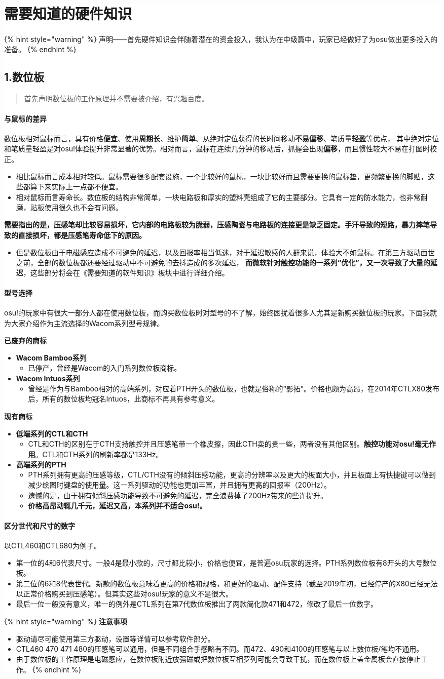 # 需要知道的硬件知识

{% hint style="warning" %}
声明——首先硬件知识会伴随着潜在的资金投入，我认为在中级篇中，玩家已经做好了为osu做出更多投入的准备。
{% endhint %}

## 1.数位板

> ~~首先声明数位板的工作原理并不需要被介绍，有兴趣百度。~~

#### 与鼠标的差异

数位板相对鼠标而言，具有价格**便宜**、使用**周期长**、维护**简单**、从绝对定位获得的长时间移动**不易偏移**、笔质量**轻盈**等优点， 其中绝对定位和笔质量轻盈是对osu!体验提升非常显著的优势。相对而言，鼠标在连续几分钟的移动后，抓握会出现**偏移**，而且惯性较大不易在打图时校正。

* 相比鼠标而言成本相对较低。鼠标需要很多配套设施，一个比较好的鼠标，一块比较好而且需要更换的鼠标垫，更频繁更换的脚贴，这些都算下来实际上一点都不便宜。
* 相对鼠标而言寿命长。数位板的结构非常简单，一块电路板和厚实的塑料壳组成了它的主要部分。它具有一定的防水能力，也非常耐磨，贴板使用很久也不会有问题。

**需要指出的是，压感笔却比较容易损坏，它内部的电路板较为脆弱，压感陶瓷与电路板的连接更是缺乏固定。手汗导致的短路，暴力摔笔导致的直接损坏，都是压感笔寿命低下的原因。**

* 但是数位板由于电磁感应造成不可避免的延迟，以及回报率相当低迷，对于延迟敏感的人群来说，体验大不如鼠标。在第三方驱动面世之前，全部的数位板都还要经过驱动中不可避免的去抖造成的多次延迟， **而微软针对触控功能的一系列“优化”，又一次导致了大量的延迟**，这些部分将会在《需要知道的软件知识》板块中进行详细介绍。

#### 型号选择

osu!的玩家中有很大一部分人都在使用数位板，而购买数位板时对型号的不了解，始终困扰着很多人尤其是新购买数位板的玩家。下面我就为大家介绍作为主流选择的Wacom系列型号规律。

**已废弃的商标**

* **Wacom Bamboo系列**
  * 已停产，曾经是Wacom的入门系列数位板商标。
* **Wacom Intuos系列**
  * 曾经是作为与Bamboo相对的高端系列，对应着PTH开头的数位板，也就是俗称的“影拓”。价格也颇为高昂，在2014年CTLX80发布后，所有的数位板均冠名Intuos，此商标不再具有参考意义。 

**现有商标**

* **低端系列的CTL和CTH**
  * CTL和CTH的区别在于CTH支持触控并且压感笔带一个橡皮擦，因此CTH卖的贵一些，两者没有其他区别。**触控功能对osu!毫无作用**。CTL和CTH系列的刷新率都是133Hz。
* **高端系列的PTH**
  * PTH系列拥有更高的压感等级，CTL/CTH没有的倾斜压感功能，更高的分辨率以及更大的板面大小，并且板面上有快捷键可以做到减少绘图时键盘的使用量。这一系列驱动的功能也更加丰富，并且拥有更高的回报率（200Hz）。
  * 遗憾的是，由于拥有倾斜压感功能导致不可避免的延迟，完全浪费掉了200Hz带来的些许提升。
  * **价格高昂动辄几千元，延迟又高，本系列并不适合osu!。**

#### 区分世代和尺寸的数字

以CTL460和CTL680为例子。

* 第一位的4和6代表尺寸。一般4是最小款的，尺寸都比较小，价格也便宜，是普遍osu玩家的选择。PTH系列数位板有8开头的大号数位板。
* 第二位的6和8代表世代。新款的数位板意味着更高的价格和规格，和更好的驱动、配件支持（截至2019年初，已经停产的X80已经无法以正常价格购买到压感笔）。但其实这些对osu!玩家的意义不是很大。
* 最后一位一般没有意义，唯一的例外是CTL系列在第7代数位板推出了两款简化款471和472，修改了最后一位数字。

{% hint style="warning" %}
**注意事项**

* 驱动请尽可能使用第三方驱动，设置等详情可以参考软件部分。
* CTL460 470 471 480的压感笔可以通用，但是不同组合手感略有不同。而472、490和4100的压感笔与以上数位板/笔均不通用。
* 由于数位板的工作原理是电磁感应，在数位板附近放强磁或把数位板互相罗列可能会导致干扰，而在数位板上盖金属板会直接停止工作。
{% endhint %}
